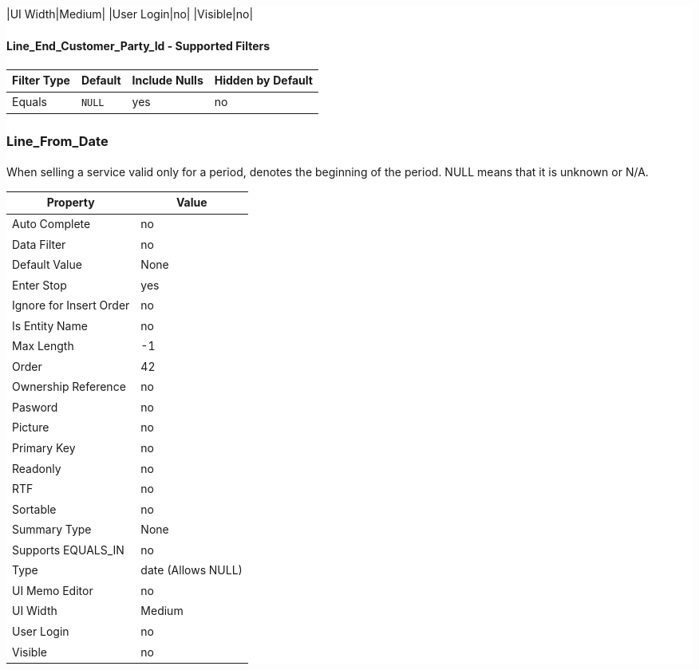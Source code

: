|UI Width|Medium|
|User Login|no|
|Visible|no|

#### Line_End_Customer_Party_Id - Supported Filters

| Filter Type | Default | Include Nulls | Hidden by Default |
| - | - | - | - |
|Equals|`NULL`|yes|no|

### Line_From_Date


When selling a service valid only for a period, denotes the beginning of the period. NULL means that it is unknown or N/A.

| Property | Value |
| - | - |
|Auto Complete|no|
|Data Filter|no|
|Default Value|None|
|Enter Stop|yes|
|Ignore for Insert Order|no|
|Is Entity Name|no|
|Max Length|-1|
|Order|42|
|Ownership Reference|no|
|Pasword|no|
|Picture|no|
|Primary Key|no|
|Readonly|no|
|RTF|no|
|Sortable|no|
|Summary Type|None|
|Supports EQUALS_IN|no|
|Type|date (Allows NULL)|
|UI Memo Editor|no|
|UI Width|Medium|
|User Login|no|
|Visible|no|
